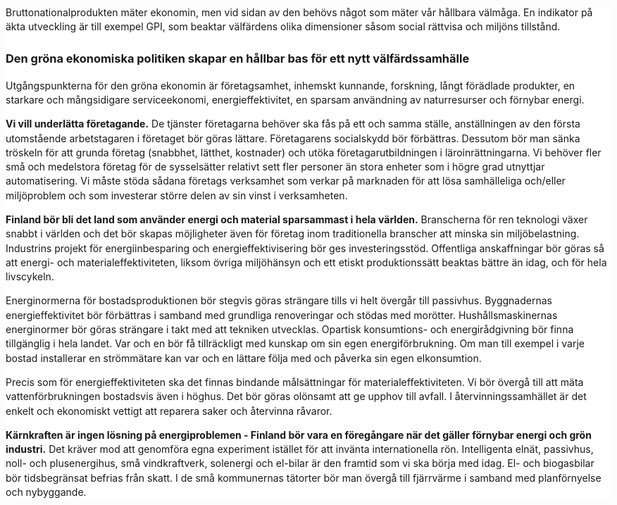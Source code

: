 
Bruttonationalprodukten mäter ekonomin, men vid sidan av den behövs något som
mäter vår hållbara välmåga. En indikator på äkta utveckling är till exempel GPI,
som beaktar välfärdens olika dimensioner såsom social rättvisa och miljöns
tillstånd.


### Den gröna ekonomiska politiken skapar en hållbar bas för ett nytt välfärdssamhälle


Utgångspunkterna för den gröna ekonomin är företagsamhet, inhemskt kunnande,
forskning, långt förädlade produkter, en starkare och mångsidigare
serviceekonomi, energieffektivitet, en sparsam användning av naturresurser och
förnybar energi.


**Vi vill underlätta företagande.** De tjänster företagarna behöver ska fås på
ett och samma ställe, anställningen av den första utomstående arbetstagaren i
företaget bör göras lättare. Företagarens socialskydd bör förbättras. Dessutom
bör man sänka tröskeln för att grunda företag (snabbhet, lätthet, kostnader) och
utöka företagarutbildningen i läroinrättningarna. Vi behöver fler små och
medelstora företag för de sysselsätter relativt sett fler personer än stora
enheter som i högre grad utnyttjar automatisering. Vi måste stöda sådana
företags verksamhet som verkar på marknaden för att lösa samhälleliga och/eller
miljöproblem och som investerar större delen av sin vinst i verksamheten.


**Finland bör bli det land som använder energi och material sparsammast i hela
världen.** Branscherna för ren teknologi växer snabbt i världen och det bör
skapas möjligheter även för företag inom traditionella branscher att minska sin
miljöbelastning. Industrins projekt för energiinbesparing och
energieffektivisering bör ges investeringsstöd. Offentliga anskaffningar bör
göras så att energi- och materialeffektiviteten, liksom övriga miljöhänsyn och
ett etiskt produktionssätt beaktas bättre än idag, och för hela livscykeln.


Energinormerna för bostadsproduktionen bör stegvis göras strängare tills vi helt
övergår till passivhus. Byggnadernas energieffektivitet bör förbättras i samband
med grundliga renoveringar och stödas med morötter. Hushållsmaskinernas
energinormer bör göras strängare i takt med att tekniken utvecklas. Opartisk
konsumtions- och energirådgivning bör finna tillgänglig i hela landet. Var och
en bör få tillräckligt med kunskap om sin egen energiförbrukning. Om man till
exempel i varje bostad installerar en strömmätare kan var och en lättare följa
med och påverka sin egen elkonsumtion.


Precis som för energieffektiviteten ska det finnas bindande målsättningar för
materialeffektiviteten. Vi bör övergå till att mäta vattenförbrukningen
bostadsvis även i höghus. Det bör göras olönsamt att ge upphov till avfall. I
återvinningssamhället är det enkelt och ekonomiskt vettigt att reparera saker
och återvinna råvaror.


**Kärnkraften är ingen lösning på energiproblemen - Finland bör vara en
föregångare när det gäller förnybar energi och grön industri.** Det kräver mod
att genomföra egna experiment istället för att invänta internationella rön.
Intelligenta elnät, passivhus, noll- och plusenergihus, små vindkraftverk,
solenergi och el-bilar är den framtid som vi ska börja med idag. El- och
biogasbilar bör tidsbegränsat befrias från skatt. I de små kommunernas tätorter
bör man övergå till fjärrvärme i samband med planförnyelse och nybyggande.
